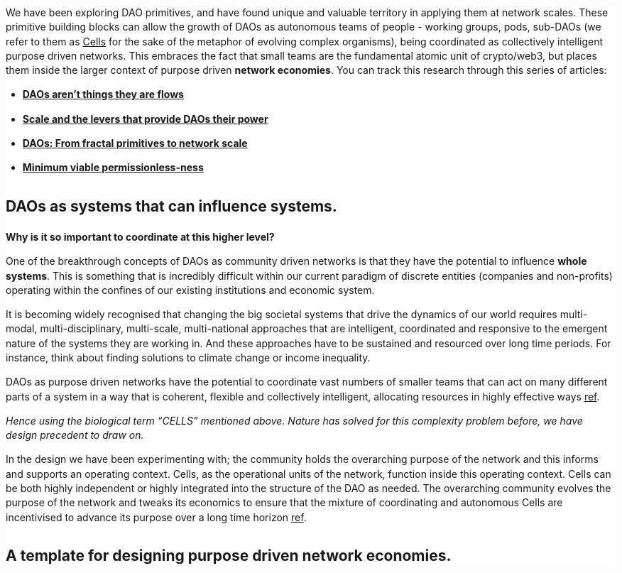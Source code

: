 We have been exploring DAO primitives, and have found unique and valuable territory in applying them at network scales. These primitive building blocks can allow the growth of DAOs as autonomous teams of people - working groups, pods, sub-DAOs (we refer to them as [Cells](notes/dao-primitives/test-resources/test-pattern.md) for the sake of the metaphor of evolving complex organisms), being coordinated as collectively intelligent purpose driven networks. This embraces the fact that small teams are the fundamental atomic unit of crypto/web3, but places them inside the larger context of purpose driven **network economies**. You can track this research through this series of articles:

- **[DAOs aren’t things they are flows](https://superbenefit.mirror.xyz/3-ESNDLcf44dZ6VteaqZSpQuTL0oouSxlLJwuAlcQ_s)**
    
- **[Scale and the levers that provide DAOs their power](https://superbenefit.mirror.xyz/unisNGUtHyRF7Zcp9CBbC-VhICOvVm0uzTFJUPX-Icg)**
    
- **[DAOs: From fractal primitives to network scale](https://superbenefit.mirror.xyz/zyP-6GZQz-DWcdbAa-4sqRiY58P1WvYvIs_2zNa9oYo)**
    
- **[Minimum viable permissionless-ness](https://superbenefit.mirror.xyz/SKKglrTiDUh5nuZX0cPOmI0a2fXr7uEw03Y1qNUAQ90)**
    

## DAOs as systems that can influence systems.

**Why is it so important to coordinate at this higher level?**

One of the breakthrough concepts of DAOs as community driven networks is that they have the potential to influence **whole systems**. This is something that is incredibly difficult within our current paradigm of discrete entities (companies and non-profits) operating within the confines of our existing institutions and economic system.

It is becoming widely recognised that changing the big societal systems that drive the dynamics of our world requires multi-modal, multi-disciplinary, multi-scale, multi-national approaches that are intelligent, coordinated and responsive to the emergent nature of the systems they are working in. And these approaches have to be sustained and resourced over long time periods. For instance, think about finding solutions to climate change or income inequality.

DAOs as purpose driven networks have the potential to coordinate vast numbers of smaller teams that can act on many different parts of a system in a way that is coherent, flexible and collectively intelligent, allocating resources in highly effective ways [ref](https://superbenefit.mirror.xyz/SKKglrTiDUh5nuZX0cPOmI0a2fXr7uEw03Y1qNUAQ90).

_Hence using the biological term “CELLS” mentioned above. Nature has solved for this complexity problem before, we have design precedent to draw on._

In the design we have been experimenting with; the community holds the overarching purpose of the network and this informs and supports an operating context. Cells, as the operational units of the network, function inside this operating context. Cells can be both highly independent or highly integrated into the structure of the DAO as needed. The overarching community evolves the purpose of the network and tweaks its economics to ensure that the mixture of coordinating and autonomous Cells are incentivised to advance its purpose over a long time horizon [ref](https://superbenefit.mirror.xyz/unisNGUtHyRF7Zcp9CBbC-VhICOvVm0uzTFJUPX-Icg).

## A template for designing purpose driven network economies.
